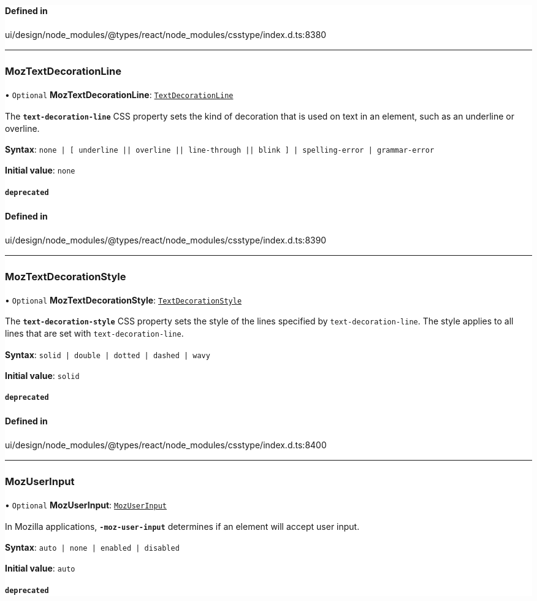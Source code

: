 #### Defined in

ui/design/node_modules/@types/react/node_modules/csstype/index.d.ts:8380

___

### MozTextDecorationLine

• `Optional` **MozTextDecorationLine**: [`TextDecorationLine`](../modules/akashaproject_design_system._internal_.md#textdecorationline)

The **`text-decoration-line`** CSS property sets the kind of decoration that is used on text in an element, such as an underline or overline.

**Syntax**: `none | [ underline || overline || line-through || blink ] | spelling-error | grammar-error`

**Initial value**: `none`

**`deprecated`**

#### Defined in

ui/design/node_modules/@types/react/node_modules/csstype/index.d.ts:8390

___

### MozTextDecorationStyle

• `Optional` **MozTextDecorationStyle**: [`TextDecorationStyle`](../modules/akashaproject_design_system._internal_.md#textdecorationstyle)

The **`text-decoration-style`** CSS property sets the style of the lines specified by `text-decoration-line`. The style applies to all lines that are set with `text-decoration-line`.

**Syntax**: `solid | double | dotted | dashed | wavy`

**Initial value**: `solid`

**`deprecated`**

#### Defined in

ui/design/node_modules/@types/react/node_modules/csstype/index.d.ts:8400

___

### MozUserInput

• `Optional` **MozUserInput**: [`MozUserInput`](../modules/akashaproject_design_system._internal_.md#mozuserinput)

In Mozilla applications, **`-moz-user-input`** determines if an element will accept user input.

**Syntax**: `auto | none | enabled | disabled`

**Initial value**: `auto`

**`deprecated`**
